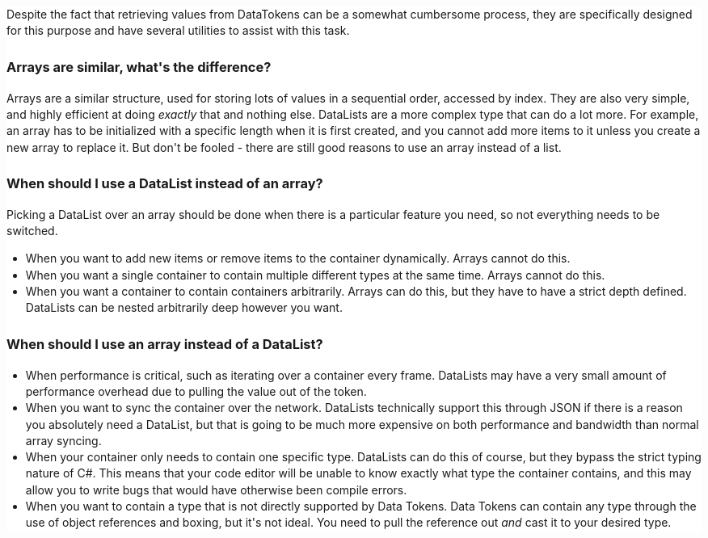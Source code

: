 Despite the fact that retrieving values from DataTokens can be a somewhat cumbersome process, they are specifically designed for this purpose and have several utilities to assist with this task.

### Arrays are similar, what's the difference?

Arrays are a similar structure, used for storing lots of values in a sequential order, accessed by index. They are also very simple, and highly efficient at doing _exactly_ that and nothing else. DataLists are a more complex type that can do a lot more. For example, an array has to be initialized with a specific length when it is first created, and you cannot add more items to it unless you create a new array to replace it. But don't be fooled - there are still good reasons to use an array instead of a list.

### When should I use a DataList instead of an array?

Picking a DataList over an array should be done when there is a particular feature you need, so not everything needs to be switched.

- When you want to add new items or remove items to the container dynamically. Arrays cannot do this.
- When you want a single container to contain multiple different types at the same time. Arrays cannot do this.
- When you want a container to contain containers arbitrarily. Arrays can do this, but they have to have a strict depth defined. DataLists can be nested arbitrarily deep however you want.

### When should I use an array instead of a DataList?

- When performance is critical, such as iterating over a container every frame. DataLists may have a very small amount of performance overhead due to pulling the value out of the token.
- When you want to sync the container over the network. DataLists technically support this through JSON if there is a reason you absolutely need a DataList, but that is going to be much more expensive on both performance and bandwidth than normal array syncing.
- When your container only needs to contain one specific type. DataLists can do this of course, but they bypass the strict typing nature of C#. This means that your code editor will be unable to know exactly what type the container contains, and this may allow you to write bugs that would have otherwise been compile errors.
- When you want to contain a type that is not directly supported by Data Tokens. Data Tokens can contain any type through the use of object references and boxing, but it's not ideal. You need to pull the reference out _and_ cast it to your desired type.